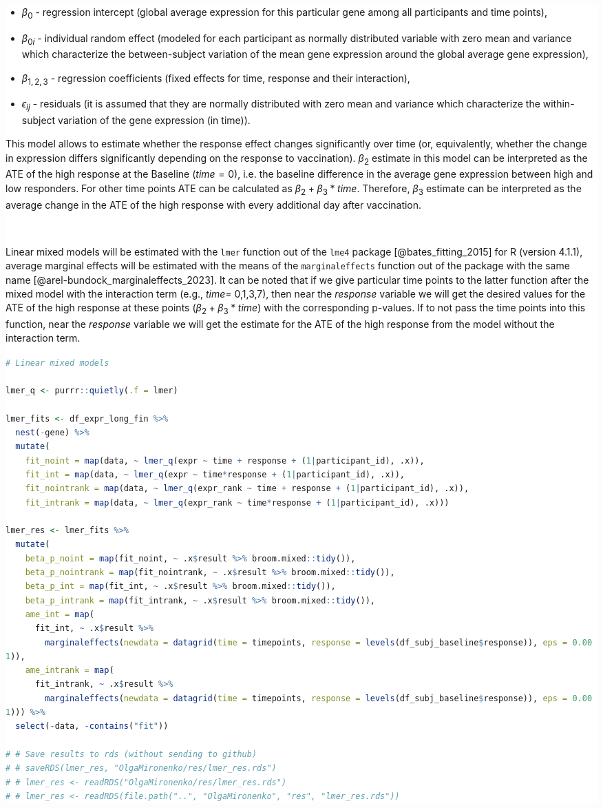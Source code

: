 - $\beta_0$ - regression intercept (global average expression for this particular gene among all participants and time points),

- $\beta_{0i}$ - individual random effect (modeled for each participant as normally distributed variable with zero mean and variance which characterize the between-subject variation of the mean gene expression around the global average gene expression),

- $\beta_{1,2,3}$ - regression coefficients (fixed effects for time, response and their interaction), 

- $\epsilon_{ij}$ - residuals (it is assumed that they are normally distributed with zero mean and variance which characterize the within-subject variation of the gene expression (in time)).

This model allows to estimate whether the response effect changes significantly over time (or, equivalently, whether the change in expression differs significantly depending on the response to vaccination). $\beta_2$ estimate in this model can be interpreted as the ATE of the high response at the Baseline ($time=0$), i.e. the baseline difference in the average gene expression between high and low responders. For other time points ATE can be calculated as $\beta_2 + \beta_3*time$. Therefore, $\beta_3$ estimate can be interpreted as the average change in the ATE of the high response with every additional day after vaccination.

<br>

Linear mixed models will be estimated with the `lmer` function out of the `lme4` package [@bates_fitting_2015] for R (version 4.1.1), average marginal effects will be estimated with the means of the `marginaleffects` function out of the package with the same name [@arel-bundock_marginaleffects_2023]. It can be noted that if we give particular time points to the latter function after the mixed model with the interaction term (e.g., $time=$ 0,1,3,7), then near the $response$ variable we will get the desired values for the ATE of the high response at these points ($\beta_2 + \beta_3*time$) with the corresponding p-values. If to not pass the time points into this function, near the $response$ variable we will get the estimate for the ATE of the high response from the model without the interaction term.


```r
# Linear mixed models

lmer_q <- purrr::quietly(.f = lmer)

lmer_fits <- df_expr_long_fin %>%
  nest(-gene) %>%
  mutate(
    fit_noint = map(data, ~ lmer_q(expr ~ time + response + (1|participant_id), .x)),
    fit_int = map(data, ~ lmer_q(expr ~ time*response + (1|participant_id), .x)),
    fit_nointrank = map(data, ~ lmer_q(expr_rank ~ time + response + (1|participant_id), .x)),
    fit_intrank = map(data, ~ lmer_q(expr_rank ~ time*response + (1|participant_id), .x)))

lmer_res <- lmer_fits %>%
  mutate(
    beta_p_noint = map(fit_noint, ~ .x$result %>% broom.mixed::tidy()),
    beta_p_nointrank = map(fit_nointrank, ~ .x$result %>% broom.mixed::tidy()),
    beta_p_int = map(fit_int, ~ .x$result %>% broom.mixed::tidy()),
    beta_p_intrank = map(fit_intrank, ~ .x$result %>% broom.mixed::tidy()),
    ame_int = map(
      fit_int, ~ .x$result %>% 
        marginaleffects(newdata = datagrid(time = timepoints, response = levels(df_subj_baseline$response)), eps = 0.001)),
    ame_intrank = map(
      fit_intrank, ~ .x$result %>% 
        marginaleffects(newdata = datagrid(time = timepoints, response = levels(df_subj_baseline$response)), eps = 0.001))) %>%
  select(-data, -contains("fit"))

# # Save results to rds (without sending to github)
# # saveRDS(lmer_res, "OlgaMironenko/res/lmer_res.rds")
# # lmer_res <- readRDS("OlgaMironenko/res/lmer_res.rds")
# # lmer_res <- readRDS(file.path("..", "OlgaMironenko", "res", "lmer_res.rds"))
```